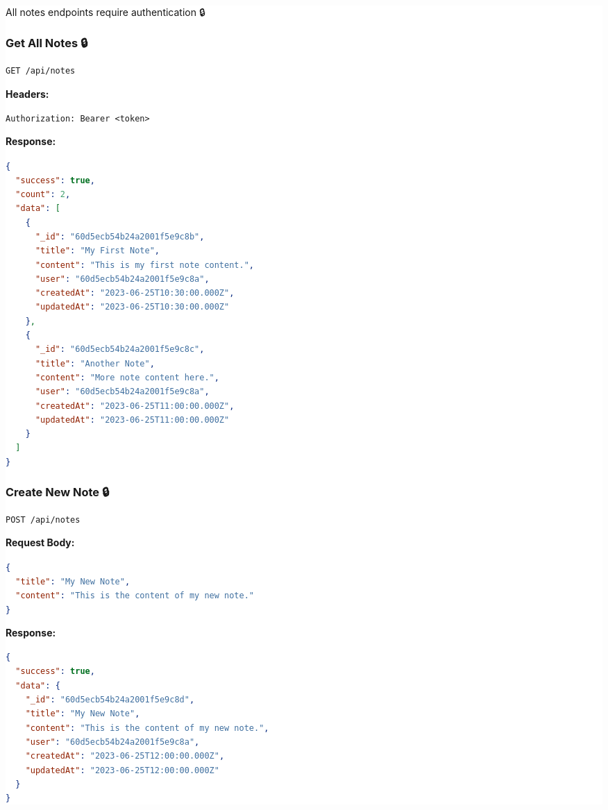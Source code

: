 All notes endpoints require authentication 🔒

### **Get All Notes** 🔒
```http
GET /api/notes
```

**Headers:**
```
Authorization: Bearer <token>
```

**Response:**
```json
{
  "success": true,
  "count": 2,
  "data": [
    {
      "_id": "60d5ecb54b24a2001f5e9c8b",
      "title": "My First Note",
      "content": "This is my first note content.",
      "user": "60d5ecb54b24a2001f5e9c8a",
      "createdAt": "2023-06-25T10:30:00.000Z",
      "updatedAt": "2023-06-25T10:30:00.000Z"
    },
    {
      "_id": "60d5ecb54b24a2001f5e9c8c",
      "title": "Another Note",
      "content": "More note content here.",
      "user": "60d5ecb54b24a2001f5e9c8a",
      "createdAt": "2023-06-25T11:00:00.000Z",
      "updatedAt": "2023-06-25T11:00:00.000Z"
    }
  ]
}
```

### **Create New Note** 🔒
```http
POST /api/notes
```

**Request Body:**
```json
{
  "title": "My New Note",
  "content": "This is the content of my new note."
}
```

**Response:**
```json
{
  "success": true,
  "data": {
    "_id": "60d5ecb54b24a2001f5e9c8d",
    "title": "My New Note",
    "content": "This is the content of my new note.",
    "user": "60d5ecb54b24a2001f5e9c8a",
    "createdAt": "2023-06-25T12:00:00.000Z",
    "updatedAt": "2023-06-25T12:00:00.000Z"
  }
}
```
